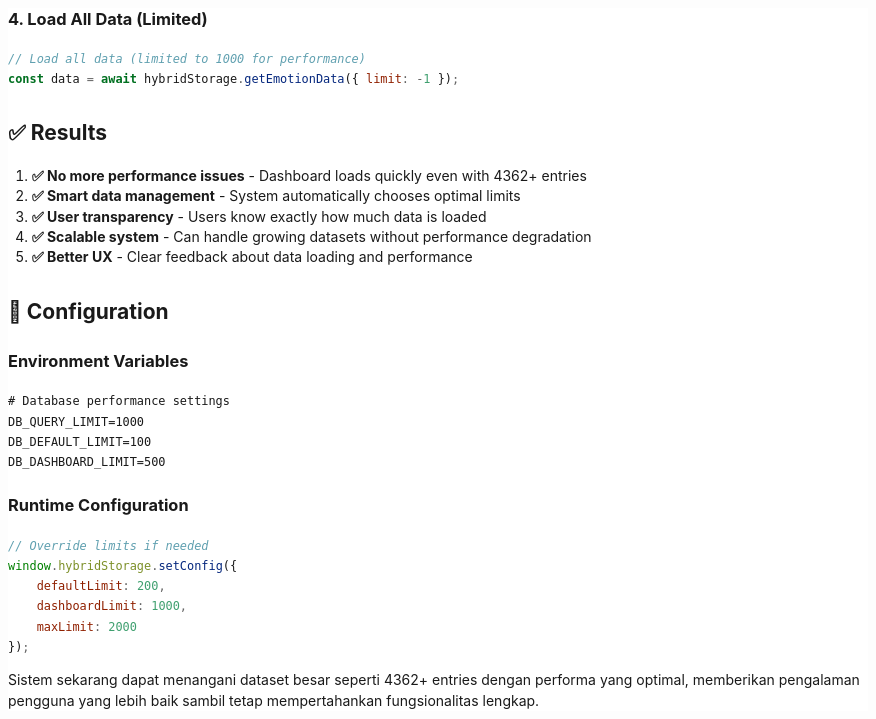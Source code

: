 ### **4. Load All Data (Limited)**
```javascript
// Load all data (limited to 1000 for performance)
const data = await hybridStorage.getEmotionData({ limit: -1 });
```

## ✅ **Results**

1. **✅ No more performance issues** - Dashboard loads quickly even with 4362+ entries
2. **✅ Smart data management** - System automatically chooses optimal limits
3. **✅ User transparency** - Users know exactly how much data is loaded
4. **✅ Scalable system** - Can handle growing datasets without performance degradation
5. **✅ Better UX** - Clear feedback about data loading and performance

## 🔧 **Configuration**

### **Environment Variables**
```env
# Database performance settings
DB_QUERY_LIMIT=1000
DB_DEFAULT_LIMIT=100
DB_DASHBOARD_LIMIT=500
```

### **Runtime Configuration**
```javascript
// Override limits if needed
window.hybridStorage.setConfig({
    defaultLimit: 200,
    dashboardLimit: 1000,
    maxLimit: 2000
});
```

Sistem sekarang dapat menangani dataset besar seperti 4362+ entries dengan performa yang optimal, memberikan pengalaman pengguna yang lebih baik sambil tetap mempertahankan fungsionalitas lengkap. 